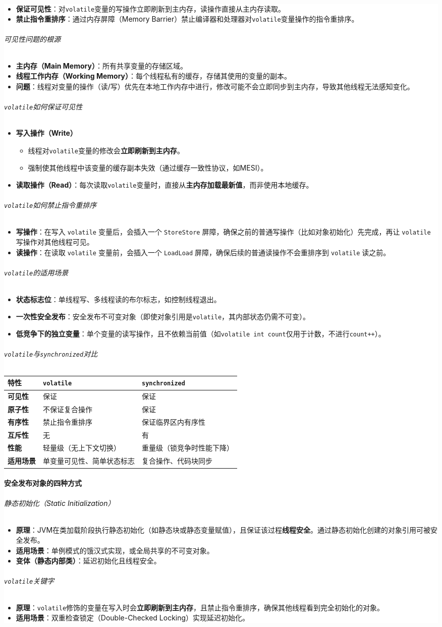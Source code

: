 - **保证可见性**：对`volatile`变量的写操作立即刷新到主内存，读操作直接从主内存读取。
- **禁止指令重排序**：通过内存屏障（Memory Barrier）禁止编译器和处理器对`volatile`变量操作的指令重排序。

###### 可见性问题的根源

- **主内存（Main Memory）**：所有共享变量的存储区域。
- **线程工作内存（Working Memory）**：每个线程私有的缓存，存储其使用的变量的副本。
- **问题**：线程对变量的操作（读/写）优先在本地工作内存中进行，修改可能不会立即同步到主内存，导致其他线程无法感知变化。

###### `volatile`如何保证可见性

- **写入操作（Write）**

  - 线程对`volatile`变量的修改会**立即刷新到主内存**。

  - 强制使其他线程中该变量的缓存副本失效（通过缓存一致性协议，如MESI）。

- **读取操作（Read）**：每次读取`volatile`变量时，直接从**主内存加载最新值**，而非使用本地缓存。

###### `volatile`如何禁止指令重排序

- **写操作**：在写入 `volatile` 变量后，会插入一个 `StoreStore` 屏障，确保之前的普通写操作（比如对象初始化）先完成，再让 `volatile` 写操作对其他线程可见。
- **读操作**：在读取 `volatile` 变量前，会插入一个 `LoadLoad` 屏障，确保后续的普通读操作不会重排序到 `volatile` 读之前。

###### `volatile`的适用场景

- **状态标志位**：单线程写、多线程读的布尔标志，如控制线程退出。

- **一次性安全发布**：安全发布不可变对象（即使对象引用是`volatile`，其内部状态仍需不可变）。
- **低竞争下的独立变量**：单个变量的读写操作，且不依赖当前值（如`volatile int count`仅用于计数，不进行`count++`）。

###### `volatile`与`synchronized`对比

| 特性         | `volatile`                 | `synchronized`             |
| :----------- | :------------------------- | :------------------------- |
| **可见性**   | 保证                       | 保证                       |
| **原子性**   | 不保证复合操作             | 保证                       |
| **有序性**   | 禁止指令重排序             | 保证临界区内有序性         |
| **互斥性**   | 无                         | 有                         |
| **性能**     | 轻量级（无上下文切换）     | 重量级（锁竞争时性能下降） |
| **适用场景** | 单变量可见性、简单状态标志 | 复合操作、代码块同步       |

#### 安全发布对象的四种方式

###### 静态初始化（Static Initialization）

- **原理**：JVM在类加载阶段执行静态初始化（如静态块或静态变量赋值），且保证该过程**线程安全**。通过静态初始化创建的对象引用可被安全发布。
- **适用场景**：单例模式的饿汉式实现，或全局共享的不可变对象。
- **变体（静态内部类）**：延迟初始化且线程安全。

###### `volatile`关键字

- **原理**：`volatile`修饰的变量在写入时会**立即刷新到主内存**，且禁止指令重排序，确保其他线程看到完全初始化的对象。
- **适用场景**：双重检查锁定（Double-Checked Locking）实现延迟初始化。
